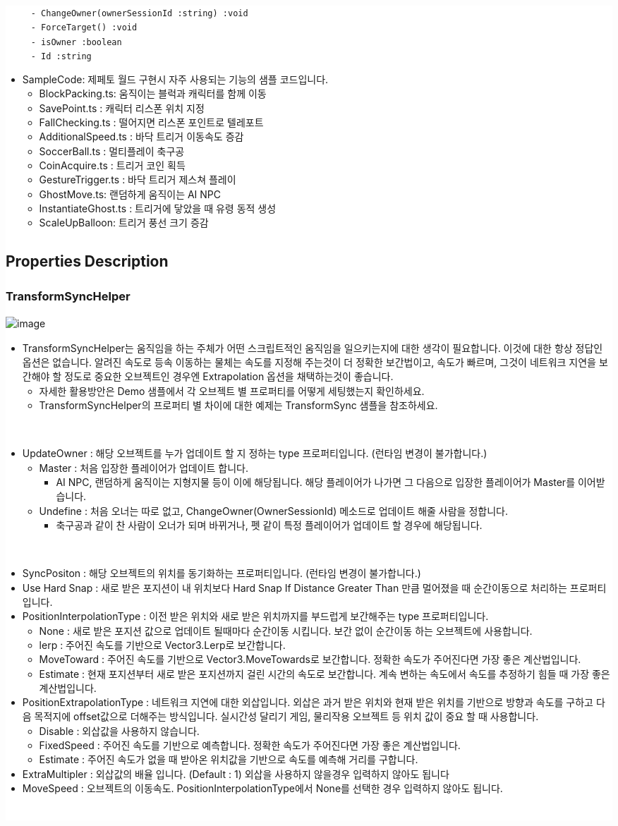          - ChangeOwner(ownerSessionId :string) :void
         - ForceTarget() :void
         - isOwner :boolean
         - Id :string
   - SampleCode: 제페토 월드 구현시 자주 사용되는 기능의 샘플 코드입니다.
      - BlockPacking.ts: 움직이는 블럭과 캐릭터를 함께 이동
      - SavePoint.ts : 캐릭터 리스폰 위치 지정
      - FallChecking.ts : 떨어지면 리스폰 포인트로 텔레포트
      - AdditionalSpeed.ts : 바닥 트리거 이동속도 증감
      - SoccerBall.ts : 멀티플레이 축구공
      - CoinAcquire.ts : 트리거 코인 획득
      - GestureTrigger.ts : 바닥 트리거 제스쳐 플레이
      - GhostMove.ts: 랜덤하게 움직이는 AI NPC
      - InstantiateGhost.ts : 트리거에 닿았을 때 유령 동적 생성
      - ScaleUpBalloon: 트리거 풍선 크기 증감

## Properties Description
### TransformSyncHelper
 <img width="500" alt="image" src="https://user-images.githubusercontent.com/123578202/214825279-b9de45ab-c6b7-4ddf-90ba-2ee020664952.png">
 
- TransformSyncHelper는 움직임을 하는 주체가 어떤 스크립트적인 움직임을 일으키는지에 대한 생각이 필요합니다. 이것에 대한 항상 정답인 옵션은 없습니다. 알려진 속도로 등속 이동하는 물체는 속도를 지정해 주는것이 더 정확한 보간법이고, 속도가 빠르며, 그것이 네트워크 지연을 보간해야 할 정도로 중요한 오브젝트인 경우엔 Extrapolation 옵션을 채택하는것이 좋습니다.   
   - 자세한 활용방안은 Demo 샘플에서 각 오브젝트 별 프로퍼티를 어떻게 세팅했는지 확인하세요.
   - TransformSyncHelper의 프로퍼티 별 차이에 대한 예제는 TransformSync 샘플을 참조하세요.
<br>

- UpdateOwner : 해당 오브젝트를 누가 업데이트 할 지 정하는 type 프로퍼티입니다. (런타임 변경이 불가합니다.)
   - Master : 처음 입장한 플레이어가 업데이트 합니다.
      - AI NPC, 랜덤하게 움직이는 지형지물 등이 이에 해당됩니다. 해당 플레이어가 나가면 그 다음으로 입장한 플레이어가 Master를 이어받습니다.
   - Undefine : 처음 오너는 따로 없고, ChangeOwner(OwnerSessionId) 메소드로 업데이트 해줄 사람을 정합니다.
      - 축구공과 같이 찬 사람이 오너가 되며 바뀌거나, 펫 같이 특정 플레이어가 업데이트 할 경우에 해당됩니다.
<br>

- SyncPositon : 해당 오브젝트의 위치를 동기화하는 프로퍼티입니다. (런타임 변경이 불가합니다.)
- Use Hard Snap : 새로 받은 포지션이 내 위치보다 Hard Snap If Distance Greater Than 만큼 멀어졌을 때 순간이동으로 처리하는 프로퍼티입니다.
- PositionInterpolationType : 이전 받은 위치와 새로 받은 위치까지를 부드럽게 보간해주는 type 프로퍼티입니다.
   - None : 새로 받은 포지션 값으로 업데이트 될때마다 순간이동 시킵니다. 보간 없이 순간이동 하는 오브젝트에 사용합니다.
   - lerp : 주어진 속도를 기반으로 Vector3.Lerp로 보간합니다.
   - MoveToward : 주어진 속도를 기반으로 Vector3.MoveTowards로 보간합니다. 정확한 속도가 주어진다면 가장 좋은 계산법입니다.
   - Estimate : 현재 포지션부터 새로 받은 포지션까지 걸린 시간의 속도로 보간합니다. 계속 변하는 속도에서 속도를 추정하기 힘들 때 가장 좋은 계산법입니다.
- PositionExtrapolationType : 네트워크 지연에 대한 외삽입니다. 외삽은 과거 받은 위치와 현재 받은 위치를 기반으로 방향과 속도를 구하고 다음 목적지에 offset값으로 더해주는 방식입니다. 실시간성 달리기 게임, 물리작용 오브젝트 등 위치 값이 중요 할 때 사용합니다.
   - Disable : 외삽값을 사용하지 않습니다. 
   - FixedSpeed : 주어진 속도를 기반으로 예측합니다. 정확한 속도가 주어진다면 가장 좋은 계산법입니다.
   - Estimate : 주어진 속도가 없을 때 받아온 위치값을 기반으로 속도를 예측해 거리를 구합니다.
- ExtraMultipler : 외삽값의 배율 입니다. (Default : 1) 외삽을 사용하지 않을경우 입력하지 않아도 됩니다
- MoveSpeed : 오브젝트의 이동속도. PositionInterpolationType에서 None를 선택한 경우 입력하지 않아도 됩니다.
<br>
